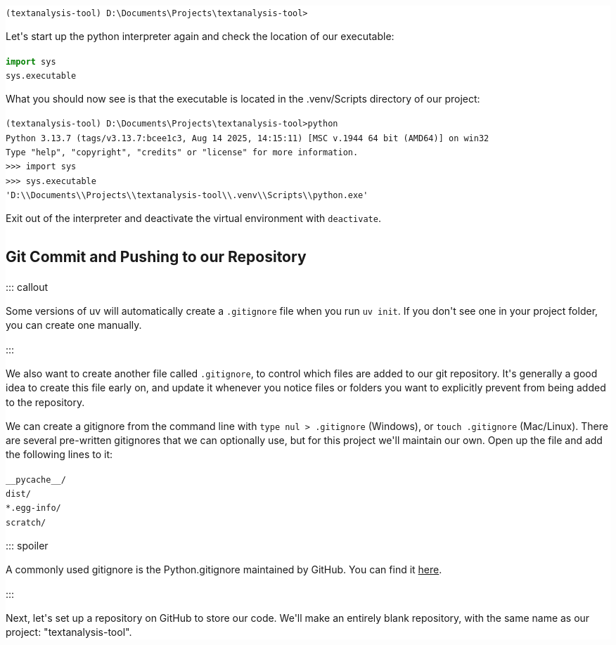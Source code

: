 ```
(textanalysis-tool) D:\Documents\Projects\textanalysis-tool>
```

Let's start up the python interpreter again and check the location of our executable:

```python
import sys
sys.executable
```

What you should now see is that the executable is located in the .venv/Scripts directory of our
project:

```
(textanalysis-tool) D:\Documents\Projects\textanalysis-tool>python
Python 3.13.7 (tags/v3.13.7:bcee1c3, Aug 14 2025, 14:15:11) [MSC v.1944 64 bit (AMD64)] on win32
Type "help", "copyright", "credits" or "license" for more information.
>>> import sys
>>> sys.executable
'D:\\Documents\\Projects\\textanalysis-tool\\.venv\\Scripts\\python.exe'
```

Exit out of the interpreter and deactivate the virtual environment with `deactivate`.

## Git Commit and Pushing to our Repository

::: callout

Some versions of uv will automatically create a `.gitignore` file when you run `uv init`. If
you don't see one in your project folder, you can create one manually.

:::

We also want to create another file called `.gitignore`, to control which files are added to our
git repository. It's generally a good idea to create this file early on, and update it whenever
you notice files or folders you want to explicitly prevent from being added to the repository.

We can create a gitignore from the command line with `type nul > .gitignore` (Windows),
or `touch .gitignore` (Mac/Linux). There are several pre-written gitignores that we can optionally
use, but for this project we'll maintain our own. Open up the file and add the following lines to
it:

```
__pycache__/
dist/
*.egg-info/
scratch/
```

::: spoiler

A commonly used gitignore is the Python.gitignore maintained by GitHub. You can find it
[here](https://github.com/github/gitignore/blob/main/Python.gitignore).

:::

Next, let's set up a repository on GitHub to store our code. We'll make an entirely blank
repository, with the same name as our project: "textanalysis-tool".
